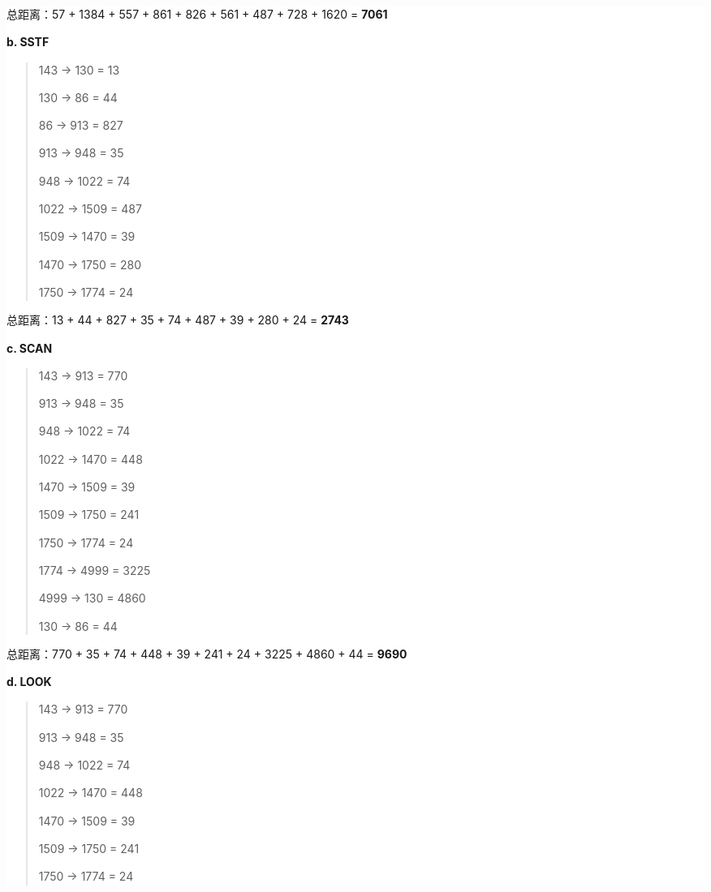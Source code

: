 总距离：57 + 1384 + 557 + 861 + 826 + 561 + 487 + 728 + 1620 = **7061**



**b. SSTF**

> 143 → 130 = 13 
>
> 130 → 86 = 44 
>
> 86 → 913 = 827 
>
> 913 → 948 = 35 
>
> 948 → 1022 = 74 
>
> 1022 → 1509 = 487 
>
> 1509 → 1470 = 39 
>
> 1470 → 1750 = 280 
>
> 1750 → 1774 = 24 

总距离：13 + 44 + 827 + 35 + 74 + 487 + 39 + 280 + 24 = **2743**



**c. SCAN**

> 143 → 913 = 770
>
> 913 → 948 = 35 
>
> 948 → 1022 = 74
>
> 1022 → 1470 = 448
>
> 1470 → 1509 = 39
>
> 1509 → 1750 = 241 
>
> 1750 → 1774 = 24 
>
> 1774 → 4999 = 3225 
>
> 4999 → 130 = 4860
>
> 130  → 86 = 44

总距离：770 + 35 + 74 + 448 + 39 + 241 + 24 + 3225 + 4860 + 44 = **9690**



**d. LOOK**

> 143 → 913 = 770
>
> 913 → 948 = 35 
>
> 948 → 1022 = 74
>
> 1022 → 1470 = 448
>
> 1470 → 1509 = 39
>
> 1509 → 1750 = 241 
>
> 1750 → 1774 = 24 
>